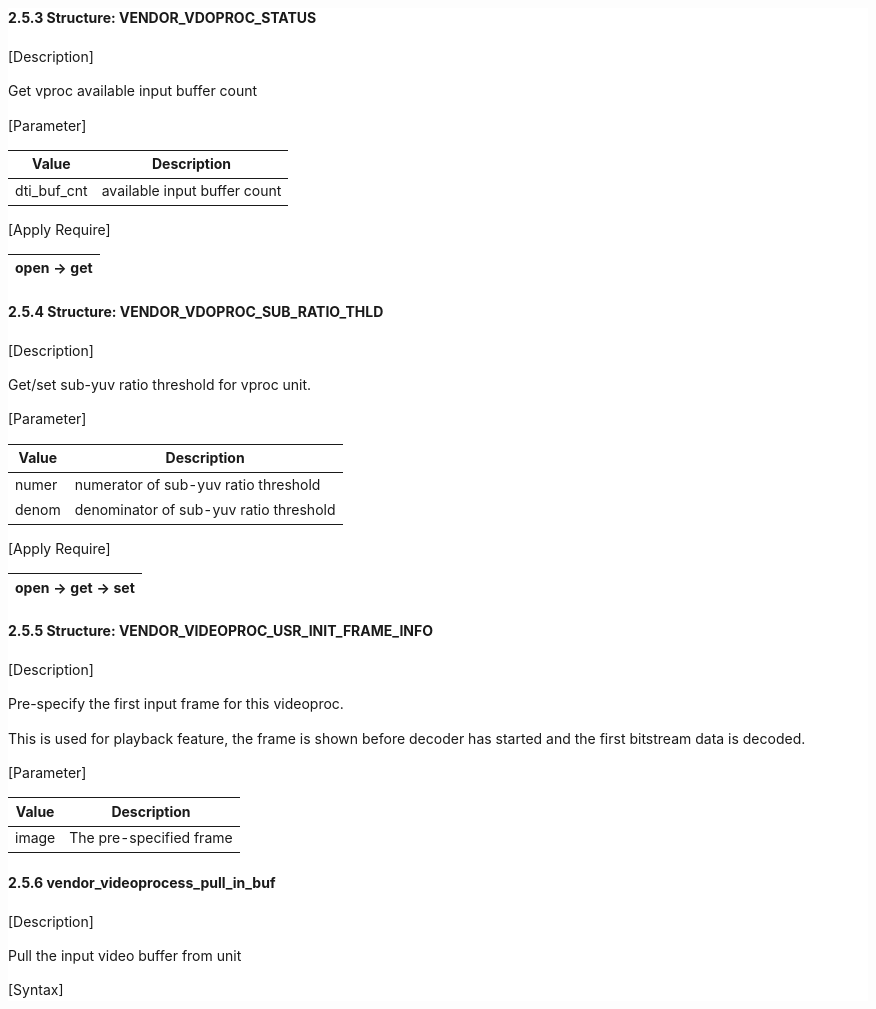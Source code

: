 #### 2.5.3 Structure: VENDOR_VDOPROC_STATUS

[Description]

Get vproc available input buffer count

[Parameter]

| Value       | Description                  |
|-------------|------------------------------|
| dti_buf_cnt | available input buffer count |

[Apply Require]

| open -\> get |
|--------------|

#### 2.5.4 Structure: VENDOR_VDOPROC_SUB_RATIO_THLD

[Description]

Get/set sub-yuv ratio threshold for vproc unit.

[Parameter]

| Value | Description                            |
|-------|----------------------------------------|
| numer | numerator of sub-yuv ratio threshold   |
| denom | denominator of sub-yuv ratio threshold |

[Apply Require]

| open -\> get -\> set |
|----------------------|

#### 2.5.5 Structure: VENDOR_VIDEOPROC_USR_INIT_FRAME_INFO

[Description]

Pre-specify the first input frame for this videoproc.

This is used for playback feature, the frame is shown before decoder has started and the first bitstream data is decoded.

[Parameter]

| Value | Description             |
|-------|-------------------------|
| image | The pre-specified frame |

#### 2.5.6 vendor_videoprocess_pull_in_buf

[Description]

Pull the input video buffer from unit

[Syntax]
